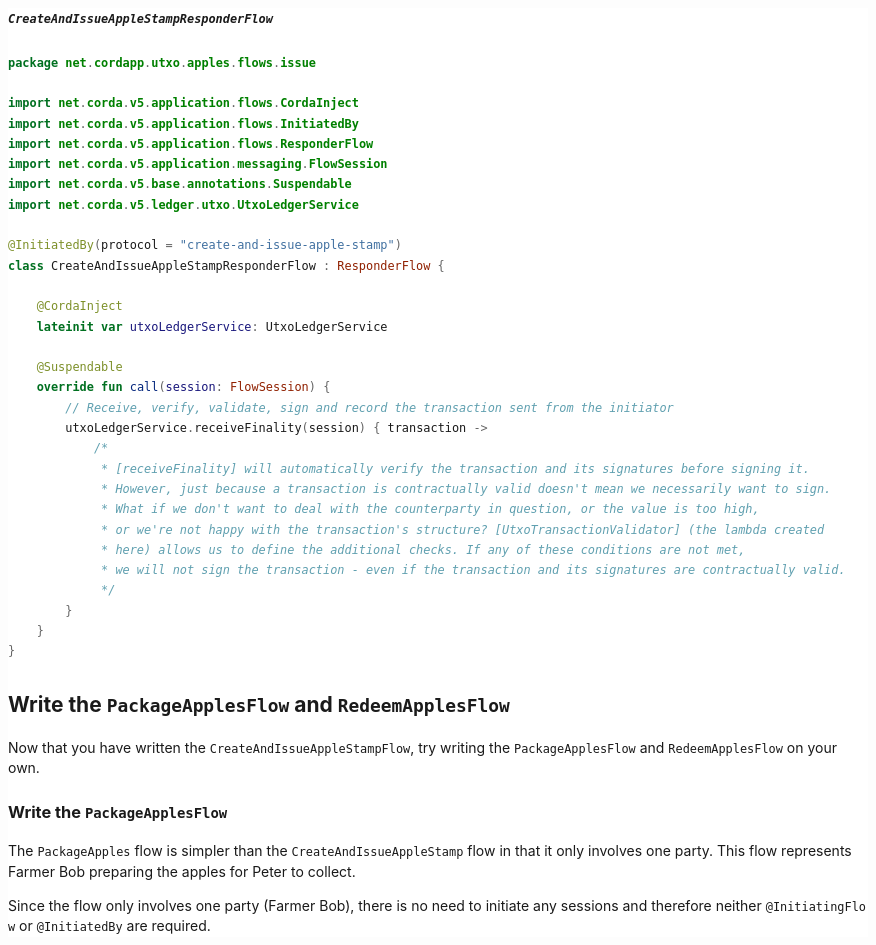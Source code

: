 ##### `CreateAndIssueAppleStampResponderFlow`

```kotlin
package net.cordapp.utxo.apples.flows.issue

import net.corda.v5.application.flows.CordaInject
import net.corda.v5.application.flows.InitiatedBy
import net.corda.v5.application.flows.ResponderFlow
import net.corda.v5.application.messaging.FlowSession
import net.corda.v5.base.annotations.Suspendable
import net.corda.v5.ledger.utxo.UtxoLedgerService

@InitiatedBy(protocol = "create-and-issue-apple-stamp")
class CreateAndIssueAppleStampResponderFlow : ResponderFlow {

    @CordaInject
    lateinit var utxoLedgerService: UtxoLedgerService

    @Suspendable
    override fun call(session: FlowSession) {
        // Receive, verify, validate, sign and record the transaction sent from the initiator
        utxoLedgerService.receiveFinality(session) { transaction ->
            /*
             * [receiveFinality] will automatically verify the transaction and its signatures before signing it.
             * However, just because a transaction is contractually valid doesn't mean we necessarily want to sign.
             * What if we don't want to deal with the counterparty in question, or the value is too high,
             * or we're not happy with the transaction's structure? [UtxoTransactionValidator] (the lambda created
             * here) allows us to define the additional checks. If any of these conditions are not met,
             * we will not sign the transaction - even if the transaction and its signatures are contractually valid.
             */
        }
    }
}
```

## Write the `PackageApplesFlow` and `RedeemApplesFlow`

Now that you have written the `CreateAndIssueAppleStampFlow`, try writing the `PackageApplesFlow` and `RedeemApplesFlow` on your own.


### Write the `PackageApplesFlow`

The `PackageApples` flow is simpler than the `CreateAndIssueAppleStamp` flow in that it only involves one party. This flow represents Farmer Bob preparing the apples for Peter to collect.

Since the flow only involves one party (Farmer Bob), there is no need to initiate any sessions and therefore neither `@InitiatingFlow` or `@InitiatedBy` are required.
